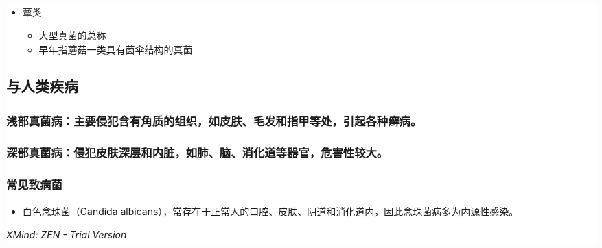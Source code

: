 - 蕈类

	- 大型真菌的总称
	- 早年指蘑菇一类具有菌伞结构的真菌

## 与人类疾病

### 浅部真菌病：主要侵犯含有角质的组织，如皮肤、毛发和指甲等处，引起各种癣病。

### 深部真菌病：侵犯皮肤深层和内脏，如肺、脑、消化道等器官，危害性较大。

### 常见致病菌

- 白色念珠菌（Candida albicans），常存在于正常人的口腔、皮肤、阴道和消化道内，因此念珠菌病多为内源性感染。

*XMind: ZEN - Trial Version*